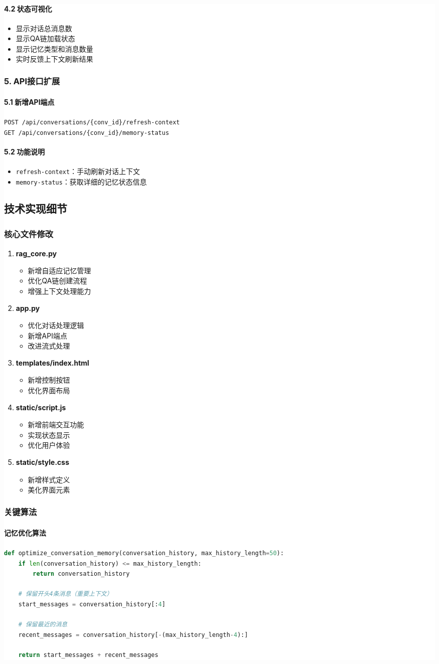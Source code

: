 #### 4.2 状态可视化
- 显示对话总消息数
- 显示QA链加载状态
- 显示记忆类型和消息数量
- 实时反馈上下文刷新结果

### 5. API接口扩展

#### 5.1 新增API端点
```
POST /api/conversations/{conv_id}/refresh-context
GET /api/conversations/{conv_id}/memory-status
```

#### 5.2 功能说明
- `refresh-context`：手动刷新对话上下文
- `memory-status`：获取详细的记忆状态信息

## 技术实现细节

### 核心文件修改

1. **rag_core.py**
   - 新增自适应记忆管理
   - 优化QA链创建流程
   - 增强上下文处理能力

2. **app.py**
   - 优化对话处理逻辑
   - 新增API端点
   - 改进流式处理

3. **templates/index.html**
   - 新增控制按钮
   - 优化界面布局

4. **static/script.js**
   - 新增前端交互功能
   - 实现状态显示
   - 优化用户体验

5. **static/style.css**
   - 新增样式定义
   - 美化界面元素

### 关键算法

#### 记忆优化算法
```python
def optimize_conversation_memory(conversation_history, max_history_length=50):
    if len(conversation_history) <= max_history_length:
        return conversation_history
    
    # 保留开头4条消息（重要上下文）
    start_messages = conversation_history[:4]
    
    # 保留最近的消息
    recent_messages = conversation_history[-(max_history_length-4):]
    
    return start_messages + recent_messages
```
